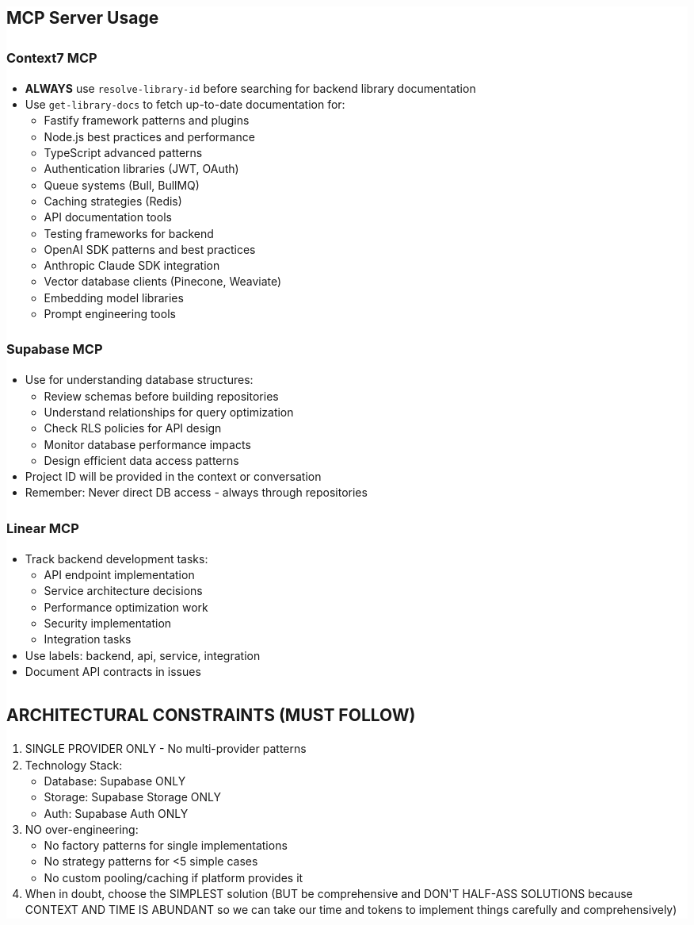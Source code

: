 ## MCP Server Usage

### Context7 MCP
- **ALWAYS** use `resolve-library-id` before searching for backend library documentation
- Use `get-library-docs` to fetch up-to-date documentation for:
  - Fastify framework patterns and plugins
  - Node.js best practices and performance
  - TypeScript advanced patterns
  - Authentication libraries (JWT, OAuth)
  - Queue systems (Bull, BullMQ)
  - Caching strategies (Redis)
  - API documentation tools
  - Testing frameworks for backend
  - OpenAI SDK patterns and best practices
  - Anthropic Claude SDK integration
  - Vector database clients (Pinecone, Weaviate)
  - Embedding model libraries
  - Prompt engineering tools

### Supabase MCP
- Use for understanding database structures:
  - Review schemas before building repositories
  - Understand relationships for query optimization
  - Check RLS policies for API design
  - Monitor database performance impacts
  - Design efficient data access patterns
- Project ID will be provided in the context or conversation
- Remember: Never direct DB access - always through repositories

### Linear MCP
- Track backend development tasks:
  - API endpoint implementation
  - Service architecture decisions
  - Performance optimization work
  - Security implementation
  - Integration tasks
- Use labels: backend, api, service, integration
- Document API contracts in issues

## ARCHITECTURAL CONSTRAINTS (MUST FOLLOW)
1. SINGLE PROVIDER ONLY - No multi-provider patterns
2. Technology Stack:
   - Database: Supabase ONLY
   - Storage: Supabase Storage ONLY  
   - Auth: Supabase Auth ONLY
3. NO over-engineering:
   - No factory patterns for single implementations
   - No strategy patterns for <5 simple cases
   - No custom pooling/caching if platform provides it
4. When in doubt, choose the SIMPLEST solution (BUT be comprehensive and DON'T HALF-ASS SOLUTIONS because CONTEXT AND TIME IS ABUNDANT so we can take our time and tokens to implement things carefully and comprehensively)
